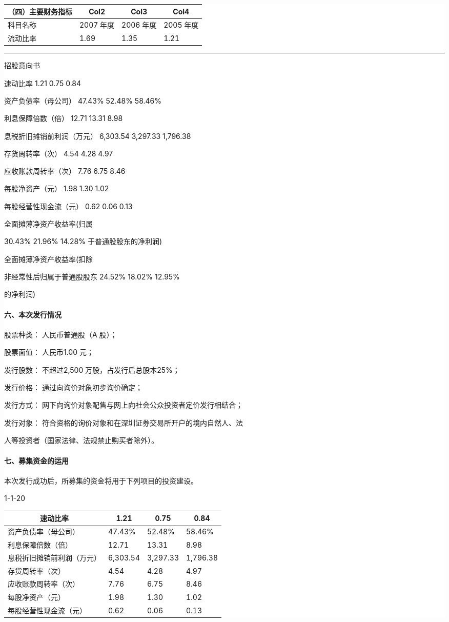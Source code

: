 |（四）主要财务指标|Col2|Col3|Col4|
|---|---|---|---|
|科目名称|2007 年度|2006 年度|2005 年度|
|流动比率|1.69|1.35|1.21|


-----

招股意向书

速动比率 1.21 0.75 0.84

资产负债率（母公司） 47.43% 52.48% 58.46%

利息保障倍数（倍） 12.71 13.31 8.98

息税折旧摊销前利润（万元） 6,303.54 3,297.33 1,796.38

存货周转率（次） 4.54 4.28 4.97

应收账款周转率（次） 7.76 6.75 8.46

每股净资产（元） 1.98 1.30 1.02

每股经营性现金流（元） 0.62 0.06 0.13

全面摊薄净资产收益率(归属

30.43% 21.96% 14.28%
于普通股股东的净利润)

全面摊薄净资产收益率(扣除

非经常性后归属于普通股股东 24.52% 18.02% 12.95%

的净利润)

#### 六、本次发行情况

股票种类： 人民币普通股（A 股）；

股票面值： 人民币1.00 元；

发行股数： 不超过2,500 万股，占发行后总股本25%；

发行价格： 通过向询价对象初步询价确定；

发行方式： 网下向询价对象配售与网上向社会公众投资者定价发行相结合；

发行对象： 符合资格的询价对象和在深圳证券交易所开户的境内自然人、法

人等投资者（国家法律、法规禁止购买者除外）。

#### 七、募集资金的运用

本次发行成功后，所募集的资金将用于下列项目的投资建设。

1-1-20

|速动比率|1.21|0.75|0.84|
|---|---|---|---|
|资产负债率（母公司）|47.43%|52.48%|58.46%|
|利息保障倍数（倍）|12.71|13.31|8.98|
|息税折旧摊销前利润（万元）|6,303.54|3,297.33|1,796.38|
|存货周转率（次）|4.54|4.28|4.97|
|应收账款周转率（次）|7.76|6.75|8.46|
|每股净资产（元）|1.98|1.30|1.02|
|每股经营性现金流（元）|0.62|0.06|0.13|